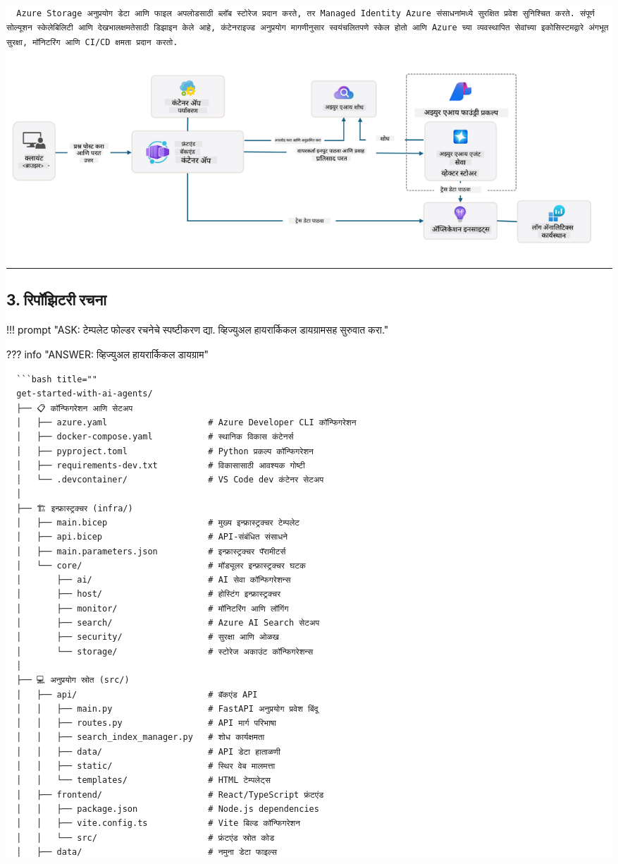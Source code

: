       Azure Storage अनुप्रयोग डेटा आणि फाइल अपलोडसाठी ब्लॉब स्टोरेज प्रदान करते, तर Managed Identity Azure संसाधनांमध्ये सुरक्षित प्रवेश सुनिश्चित करते. संपूर्ण सोल्यूशन स्केलेबिलिटी आणि देखभालक्षमतेसाठी डिझाइन केले आहे, कंटेनराइज्ड अनुप्रयोग मागणीनुसार स्वयंचलितपणे स्केल होतो आणि Azure च्या व्यवस्थापित सेवांच्या इकोसिस्टमद्वारे अंगभूत सुरक्षा, मॉनिटरिंग आणि CI/CD क्षमता प्रदान करतो.

![Architecture](../../../../../translated_images/architecture.48d94861e6e6cdc000edd4d7e2a5020cf2e97a97dbe353789ae9da48c946ccd0.mr.png)

---

## 3. रिपॉझिटरी रचना

!!! prompt "ASK: टेम्पलेट फोल्डर रचनेचे स्पष्टीकरण द्या. व्हिज्युअल हायरार्किकल डायग्रामसह सुरुवात करा."

??? info "ANSWER: व्हिज्युअल हायरार्किकल डायग्राम"

      ```bash title="" 
      get-started-with-ai-agents/
      ├── 📋 कॉन्फिगरेशन आणि सेटअप
      │   ├── azure.yaml                    # Azure Developer CLI कॉन्फिगरेशन
      │   ├── docker-compose.yaml           # स्थानिक विकास कंटेनर्स
      │   ├── pyproject.toml                # Python प्रकल्प कॉन्फिगरेशन
      │   ├── requirements-dev.txt          # विकासासाठी आवश्यक गोष्टी
      │   └── .devcontainer/                # VS Code dev कंटेनर सेटअप
      │
      ├── 🏗️ इन्फ्रास्ट्रक्चर (infra/)
      │   ├── main.bicep                    # मुख्य इन्फ्रास्ट्रक्चर टेम्पलेट
      │   ├── api.bicep                     # API-संबंधित संसाधने
      │   ├── main.parameters.json          # इन्फ्रास्ट्रक्चर पॅरामीटर्स
      │   └── core/                         # मॉड्यूलर इन्फ्रास्ट्रक्चर घटक
      │       ├── ai/                       # AI सेवा कॉन्फिगरेशन्स
      │       ├── host/                     # होस्टिंग इन्फ्रास्ट्रक्चर
      │       ├── monitor/                  # मॉनिटरिंग आणि लॉगिंग
      │       ├── search/                   # Azure AI Search सेटअप
      │       ├── security/                 # सुरक्षा आणि ओळख
      │       └── storage/                  # स्टोरेज अकाउंट कॉन्फिगरेशन्स
      │
      ├── 💻 अनुप्रयोग स्रोत (src/)
      │   ├── api/                          # बॅकएंड API
      │   │   ├── main.py                   # FastAPI अनुप्रयोग प्रवेश बिंदू
      │   │   ├── routes.py                 # API मार्ग परिभाषा
      │   │   ├── search_index_manager.py   # शोध कार्यक्षमता
      │   │   ├── data/                     # API डेटा हाताळणी
      │   │   ├── static/                   # स्थिर वेब मालमत्ता
      │   │   └── templates/                # HTML टेम्पलेट्स
      │   ├── frontend/                     # React/TypeScript फ्रंटएंड
      │   │   ├── package.json              # Node.js dependencies
      │   │   ├── vite.config.ts            # Vite बिल्ड कॉन्फिगरेशन
      │   │   └── src/                      # फ्रंटएंड स्रोत कोड
      │   ├── data/                         # नमुना डेटा फाइल्स
